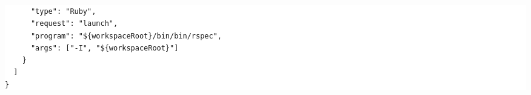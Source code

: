 ```
      "type": "Ruby",
      "request": "launch",
      "program": "${workspaceRoot}/bin/bin/rspec",
      "args": ["-I", "${workspaceRoot}"]
    }
  ]
}

```
